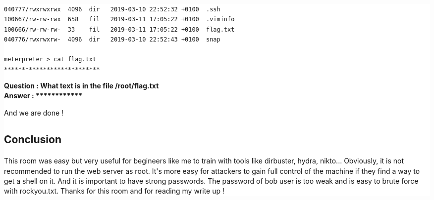 ```
040777/rwxrwxrwx  4096  dir   2019-03-10 22:52:32 +0100  .ssh
100667/rw-rw-rwx  658   fil   2019-03-11 17:05:22 +0100  .viminfo
100666/rw-rw-rw-  33    fil   2019-03-11 17:05:22 +0100  flag.txt
040776/rwxrwxrw-  4096  dir   2019-03-10 22:52:43 +0100  snap

meterpreter > cat flag.txt
***************************
```
**Question : What text is in the file /root/flag.txt**  
**Answer : \*\*\*\*\*\*\*\*\*\*\*\***

And we are done !

## Conclusion

This room was easy but very useful for begineers like me to train with tools like dirbuster, hydra, nikto... Obviously, it is not recommended to run the web server as root. It's more easy 
for attackers to gain full control of the machine if they find a way to get a shell on it. And it is important to have strong passwords. The password of bob user is too weak and is easy to brute force with rockyou.txt.
Thanks for this room and for reading my write up !
